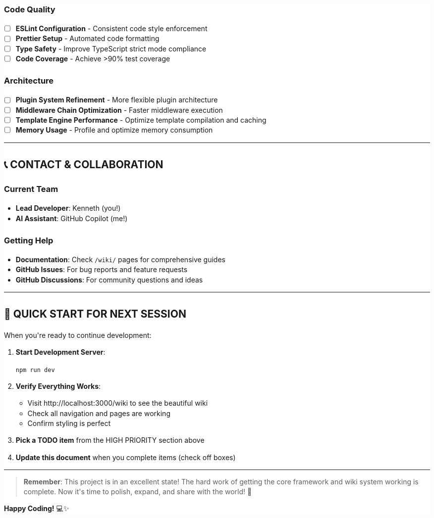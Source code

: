 ### **Code Quality**
- [ ] **ESLint Configuration** - Consistent code style enforcement
- [ ] **Prettier Setup** - Automated code formatting
- [ ] **Type Safety** - Improve TypeScript strict mode compliance
- [ ] **Code Coverage** - Achieve >90% test coverage

### **Architecture**
- [ ] **Plugin System Refinement** - More flexible plugin architecture  
- [ ] **Middleware Chain Optimization** - Faster middleware execution
- [ ] **Template Engine Performance** - Optimize template compilation and caching
- [ ] **Memory Usage** - Profile and optimize memory consumption

---

## 📞 **CONTACT & COLLABORATION**

### **Current Team**
- **Lead Developer**: Kenneth (you!)
- **AI Assistant**: GitHub Copilot (me!)

### **Getting Help**
- **Documentation**: Check `/wiki/` pages for comprehensive guides
- **GitHub Issues**: For bug reports and feature requests
- **GitHub Discussions**: For community questions and ideas

---

## 🎯 **QUICK START FOR NEXT SESSION**

When you're ready to continue development:

1. **Start Development Server**:
   ```bash
   npm run dev
   ```

2. **Verify Everything Works**:
   - Visit http://localhost:3000/wiki to see the beautiful wiki
   - Check all navigation and pages are working
   - Confirm styling is perfect

3. **Pick a TODO item** from the HIGH PRIORITY section above

4. **Update this document** when you complete items (check off boxes)

---

> **Remember**: This project is in an excellent state! The hard work of getting the core framework and wiki system working is complete. Now it's time to polish, expand, and share with the world! 🚀

**Happy Coding!** 💻✨
